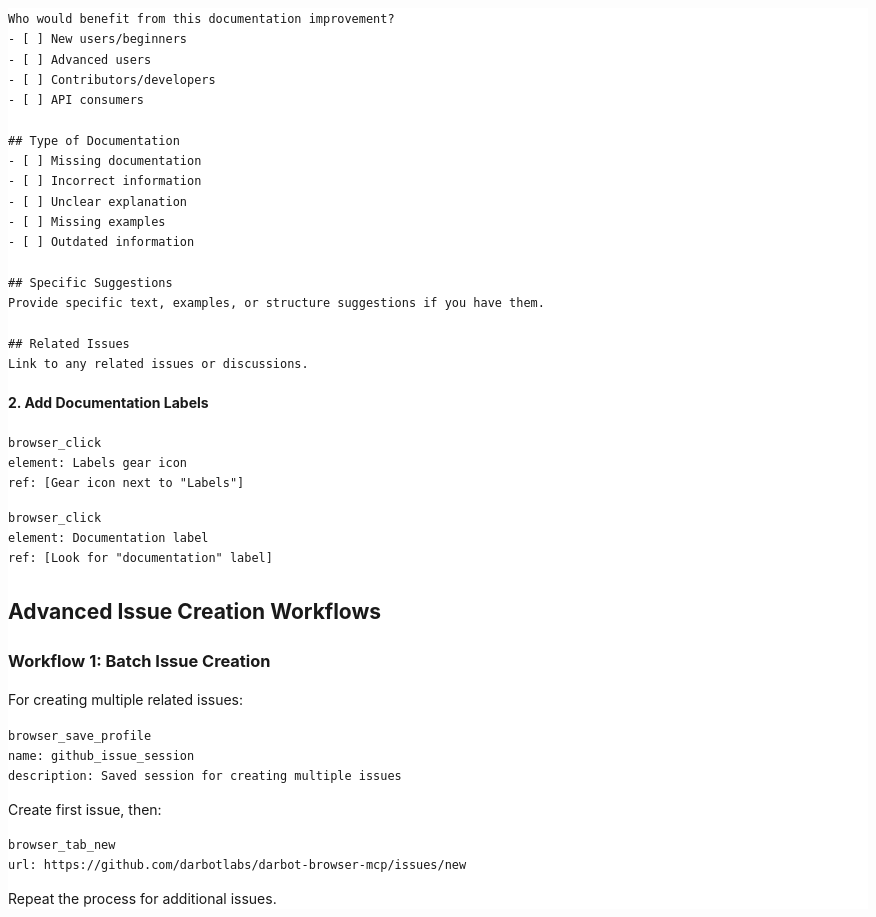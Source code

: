 ```mcp
Who would benefit from this documentation improvement?
- [ ] New users/beginners
- [ ] Advanced users
- [ ] Contributors/developers
- [ ] API consumers

## Type of Documentation
- [ ] Missing documentation
- [ ] Incorrect information
- [ ] Unclear explanation
- [ ] Missing examples
- [ ] Outdated information

## Specific Suggestions
Provide specific text, examples, or structure suggestions if you have them.

## Related Issues
Link to any related issues or discussions.
```

#### 2. Add Documentation Labels

```mcp
browser_click
element: Labels gear icon
ref: [Gear icon next to "Labels"]
```

```mcp
browser_click
element: Documentation label
ref: [Look for "documentation" label]
```

## Advanced Issue Creation Workflows

### Workflow 1: Batch Issue Creation

For creating multiple related issues:

```mcp
browser_save_profile
name: github_issue_session
description: Saved session for creating multiple issues
```

Create first issue, then:

```mcp
browser_tab_new
url: https://github.com/darbotlabs/darbot-browser-mcp/issues/new
```

Repeat the process for additional issues.
